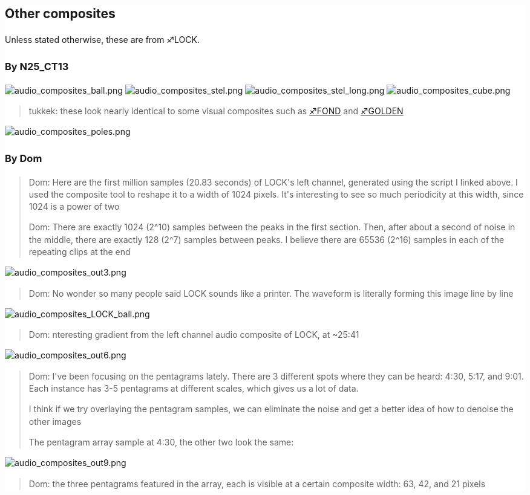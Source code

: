 ## Other composites

Unless stated otherwise, these are from ♐LOCK.

### By N25_CT13

![audio_composites_ball.png](audio_composites_ball.png "audio_composites_ball.png")
![audio_composites_stel.png](audio_composites_stel.png "audio_composites_stel.png")
![audio_composites_stel_long.png](audio_composites_stel_long.png "audio_composites_stel_long.png")
![audio_composites_cube.png](audio_composites_cube.png "audio_composites_cube.png")

> tukkek: these look nearly identical to some visual composites such as [♐FOND](FOND "wikilink") and [♐GOLDEN](GOLDEN "wikilink")

![audio_composites_poles.png](audio_composites_poles.png "audio_composites_poles.png")

### By Dom

> Dom: Here are the first million samples (20.83 seconds) of LOCK's left channel, generated using the script I linked above. I used the composite tool to reshape it to a width of 1024 pixels. It's interesting to see so much periodicity at this width, since 1024 is a power of two
>
> Dom: There are exactly 1024 (2^10) samples between the peaks in the first section. Then, after about a second of noise in the middle, there are exactly 128 (2^7) samples between peaks. I believe there are 65536 (2^16) samples in each of the repeating clips at the end

![audio_composites_out3.png](audio_composites_out3.png "audio_composites_out3.png")

> Dom: No wonder so many people said LOCK sounds like a printer. The waveform is literally forming this image line by line

![audio_composites_LOCK_ball.png](audio_composites_LOCK_ball.png "audio_composites_LOCK_ball.png")

> Dom: nteresting gradient from the left channel audio composite of LOCK, at ~25:41

![audio_composites_out6.png](audio_composites_out6.png "audio_composites_out6.png")

> Dom: I've been focusing on the pentagrams lately. There are 3 different spots where they can be heard: 4:30, 5:17, and 9:01. Each instance has 3-5 pentagrams at different scales, which gives us a lot of data.
> 
> I think if we try overlaying the pentagram samples, we can eliminate the noise and get a better idea of how to denoise the other images
> 
> The pentagram array sample at 4:30, the other two look the same:

![audio_composites_out9.png](audio_composites_out9.png "audio_composites_out9.png")

> Dom: the three pentagrams featured in the array, each is visible at a certain composite width: 63, 42, and 21 pixels
